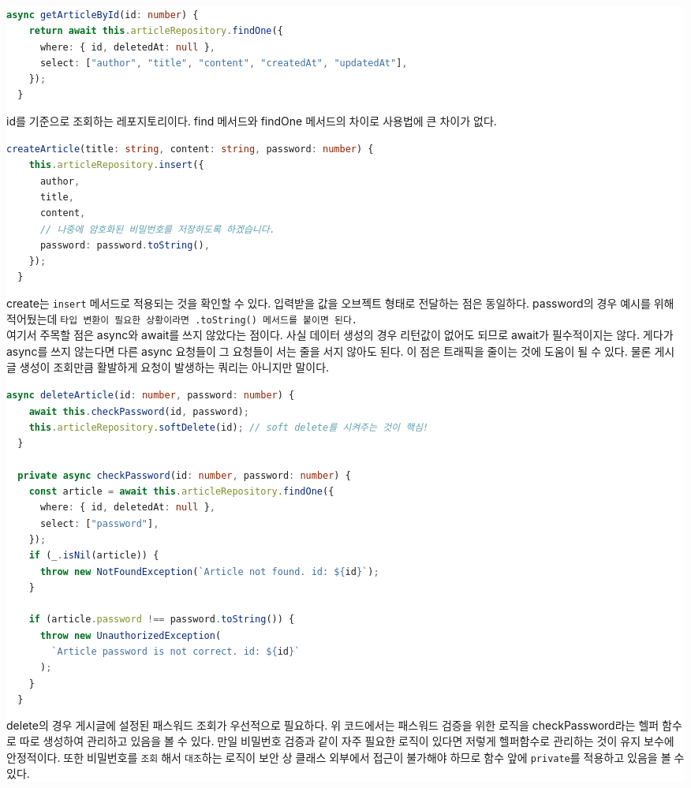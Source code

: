 ```typescript
async getArticleById(id: number) {
    return await this.articleRepository.findOne({
      where: { id, deletedAt: null },
      select: ["author", "title", "content", "createdAt", "updatedAt"],
    });
  }
```

id를 기준으로 조회하는 레포지토리이다. find 메서드와 findOne 메서드의 차이로 사용법에 큰 차이가 없다.  

```typescript
createArticle(title: string, content: string, password: number) {
    this.articleRepository.insert({
      author,
      title,
      content,
      // 나중에 암호화된 비밀번호를 저장하도록 하겠습니다.
      password: password.toString(),
    });
  }

```
create는 `insert` 메서드로 적용되는 것을 확인할 수 있다. 입력받을 값을 오브젝트 형태로 전달하는 점은 동일하다. password의 경우 예시를 위해 적어뒀는데 `타입 변환이 필요한 상황이라면 .toString() 메서드를 붙이면 된다.`  
여기서 주목할 점은 async와 await를 쓰지 않았다는 점이다. 사실 데이터 생성의 경우 리턴값이 없어도 되므로 await가 필수적이지는 않다. 게다가 async를 쓰지 않는다면 다른 async 요청들이 그 요청들이 서는 줄을 서지 않아도 된다. 이 점은 트래픽을 줄이는 것에 도움이 될 수 있다. 물론 게시글 생성이 조회만큼 활발하게 요청이 발생하는 쿼리는 아니지만 말이다.

```typescript
async deleteArticle(id: number, password: number) {
    await this.checkPassword(id, password);
    this.articleRepository.softDelete(id); // soft delete를 시켜주는 것이 핵심!
  }

  private async checkPassword(id: number, password: number) {
    const article = await this.articleRepository.findOne({
      where: { id, deletedAt: null },
      select: ["password"],
    });
    if (_.isNil(article)) {
      throw new NotFoundException(`Article not found. id: ${id}`);
    }

    if (article.password !== password.toString()) {
      throw new UnauthorizedException(
        `Article password is not correct. id: ${id}`
      );
    }
  }
```

delete의 경우 게시글에 설정된 패스워드 조회가 우선적으로 필요하다. 위 코드에서는 패스워드 검증을 위한 로직을 checkPassword라는 헬퍼 함수로 따로 생성하여 관리하고 있음을 볼 수 있다. 만일 비밀번호 검증과 같이 자주 필요한 로직이 있다면 저렇게 헬퍼함수로 관리하는 것이 유지 보수에 안정적이다. 또한 비밀번호를 `조회` 해서 `대조`하는 로직이 보안 상 클래스 외부에서 접근이 불가해야 하므로 함수 앞에 `private`를 적용하고 있음을 볼 수 있다.
